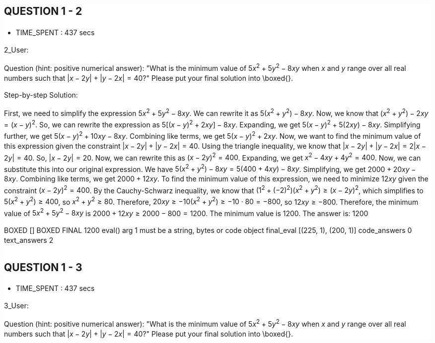 

## QUESTION 1 - 2 
- TIME_SPENT : 437 secs

2_User:

Question (hint: positive numerical answer):
"What is the minimum value of $5x^2+5y^2-8xy$ when $x$ and $y$ range over all real numbers such that $|x-2y| + |y-2x| = 40$?"
Please put your final solution into \boxed{}.

Step-by-step Solution:


First, we need to simplify the expression $5x^2+5y^2-8xy$.
We can rewrite it as $5(x^2+y^2) - 8xy$.
Now, we know that $(x^2+y^2) - 2xy = (x-y)^2$.
So, we can rewrite the expression as $5[(x-y)^2 + 2xy] - 8xy$.
Expanding, we get $5(x-y)^2 + 5(2xy) - 8xy$.
Simplifying further, we get $5(x-y)^2 + 10xy - 8xy$.
Combining like terms, we get $5(x-y)^2 + 2xy$.
Now, we want to find the minimum value of this expression given the constraint $|x-2y| + |y-2x| = 40$.
Using the triangle inequality, we know that $|x-2y| + |y-2x| = 2|x-2y| = 40$.
So, $|x-2y| = 20$.
Now, we can rewrite this as $(x-2y)^2 = 400$.
Expanding, we get $x^2 - 4xy + 4y^2 = 400$.
Now, we can substitute this into our original expression.
We have $5(x^2+y^2) - 8xy = 5(400 + 4xy) - 8xy$.
Simplifying, we get $2000 + 20xy - 8xy$.
Combining like terms, we get $2000 + 12xy$.
To find the minimum value of this expression, we need to minimize $12xy$ given the constraint $(x-2y)^2 = 400$.
By the Cauchy-Schwarz inequality, we know that $(1^2 + (-2)^2)(x^2 + y^2) \ge (x - 2y)^2$, which simplifies to $5(x^2 + y^2) \ge 400$, so $x^2 + y^2 \ge 80$.
Therefore, $20xy \ge -10(x^2 + y^2) \ge -10 \cdot 80 = -800$, so $12xy \ge -800$.
Therefore, the minimum value of $5x^2 + 5y^2 - 8xy$ is $2000 + 12xy \ge 2000 - 800 = 1200$.
The minimum value is 1200. The answer is: 1200

BOXED []
BOXED FINAL 1200
eval() arg 1 must be a string, bytes or code object final_eval
[(225, 1), (200, 1)]
code_answers 0 text_answers 2



## QUESTION 1 - 3 
- TIME_SPENT : 437 secs

3_User:

Question (hint: positive numerical answer):
"What is the minimum value of $5x^2+5y^2-8xy$ when $x$ and $y$ range over all real numbers such that $|x-2y| + |y-2x| = 40$?"
Please put your final solution into \boxed{}.
